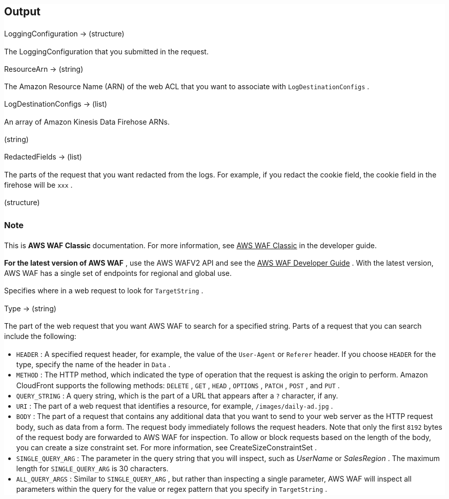 ## Output

LoggingConfiguration -> (structure)

The  LoggingConfiguration that you submitted in the request.

ResourceArn -> (string)

The Amazon Resource Name (ARN) of the web ACL that you want to associate with `LogDestinationConfigs` .

LogDestinationConfigs -> (list)

An array of Amazon Kinesis Data Firehose ARNs.

(string)

RedactedFields -> (list)

The parts of the request that you want redacted from the logs. For example, if you redact the cookie field, the cookie field in the firehose will be `xxx` .

(structure)

### Note

This is **AWS WAF Classic** documentation. For more information, see [AWS WAF Classic](https://docs.aws.amazon.com/waf/latest/developerguide/classic-waf-chapter.html) in the developer guide.

**For the latest version of AWS WAF** , use the AWS WAFV2 API and see the [AWS WAF Developer Guide](https://docs.aws.amazon.com/waf/latest/developerguide/waf-chapter.html) . With the latest version, AWS WAF has a single set of endpoints for regional and global use.

Specifies where in a web request to look for `TargetString` .

Type -> (string)

The part of the web request that you want AWS WAF to search for a specified string. Parts of a request that you can search include the following:

- `HEADER` : A specified request header, for example, the value of the `User-Agent` or `Referer` header. If you choose `HEADER` for the type, specify the name of the header in `Data` .
- `METHOD` : The HTTP method, which indicated the type of operation that the request is asking the origin to perform. Amazon CloudFront supports the following methods: `DELETE` , `GET` , `HEAD` , `OPTIONS` , `PATCH` , `POST` , and `PUT` .
- `QUERY_STRING` : A query string, which is the part of a URL that appears after a `?` character, if any.
- `URI` : The part of a web request that identifies a resource, for example, `/images/daily-ad.jpg` .
- `BODY` : The part of a request that contains any additional data that you want to send to your web server as the HTTP request body, such as data from a form. The request body immediately follows the request headers. Note that only the first `8192` bytes of the request body are forwarded to AWS WAF for inspection. To allow or block requests based on the length of the body, you can create a size constraint set. For more information, see  CreateSizeConstraintSet .
- `SINGLE_QUERY_ARG` : The parameter in the query string that you will inspect, such as *UserName* or *SalesRegion* . The maximum length for `SINGLE_QUERY_ARG` is 30 characters.
- `ALL_QUERY_ARGS` : Similar to `SINGLE_QUERY_ARG` , but rather than inspecting a single parameter, AWS WAF will inspect all parameters within the query for the value or regex pattern that you specify in `TargetString` .
